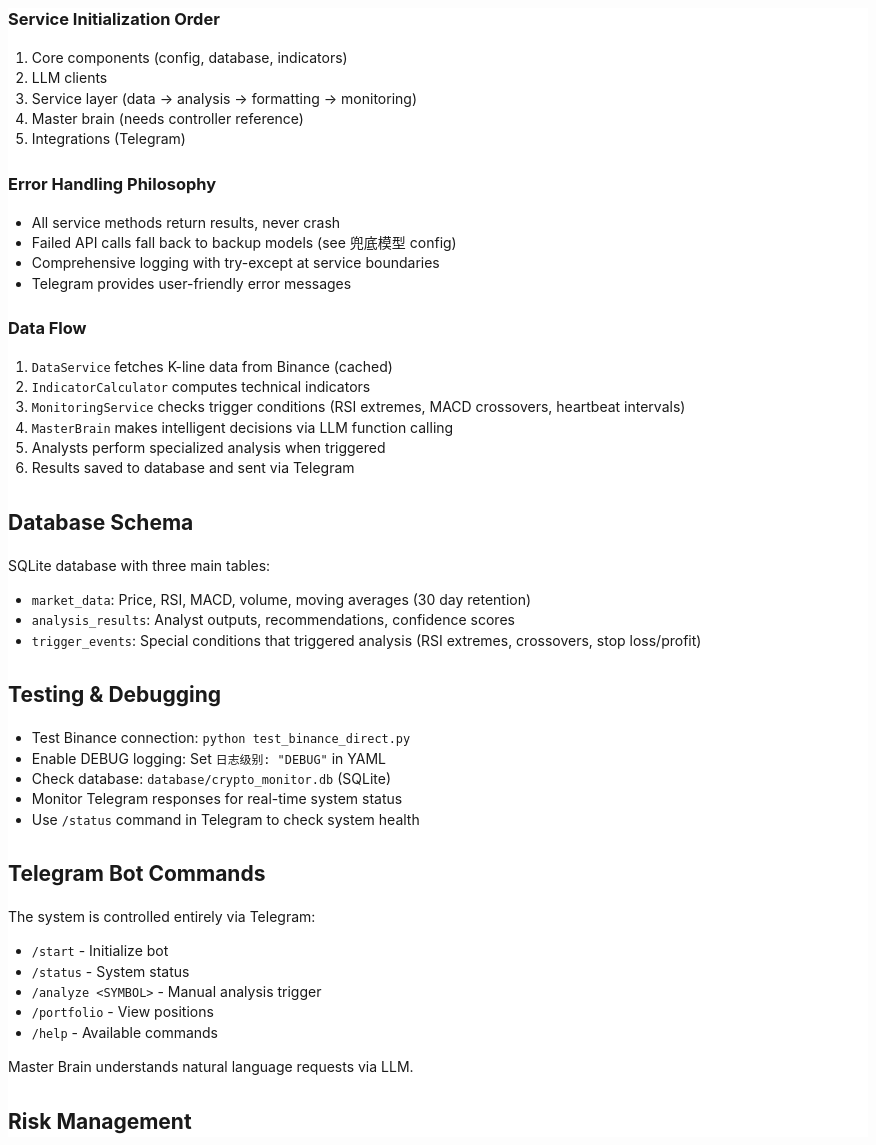 ### Service Initialization Order
1. Core components (config, database, indicators)
2. LLM clients
3. Service layer (data → analysis → formatting → monitoring)
4. Master brain (needs controller reference)
5. Integrations (Telegram)

### Error Handling Philosophy
- All service methods return results, never crash
- Failed API calls fall back to backup models (see 兜底模型 config)
- Comprehensive logging with try-except at service boundaries
- Telegram provides user-friendly error messages

### Data Flow
1. `DataService` fetches K-line data from Binance (cached)
2. `IndicatorCalculator` computes technical indicators
3. `MonitoringService` checks trigger conditions (RSI extremes, MACD crossovers, heartbeat intervals)
4. `MasterBrain` makes intelligent decisions via LLM function calling
5. Analysts perform specialized analysis when triggered
6. Results saved to database and sent via Telegram

## Database Schema

SQLite database with three main tables:
- `market_data`: Price, RSI, MACD, volume, moving averages (30 day retention)
- `analysis_results`: Analyst outputs, recommendations, confidence scores
- `trigger_events`: Special conditions that triggered analysis (RSI extremes, crossovers, stop loss/profit)

## Testing & Debugging

- Test Binance connection: `python test_binance_direct.py`
- Enable DEBUG logging: Set `日志级别: "DEBUG"` in YAML
- Check database: `database/crypto_monitor.db` (SQLite)
- Monitor Telegram responses for real-time system status
- Use `/status` command in Telegram to check system health

## Telegram Bot Commands

The system is controlled entirely via Telegram:
- `/start` - Initialize bot
- `/status` - System status
- `/analyze <SYMBOL>` - Manual analysis trigger
- `/portfolio` - View positions
- `/help` - Available commands

Master Brain understands natural language requests via LLM.

## Risk Management

